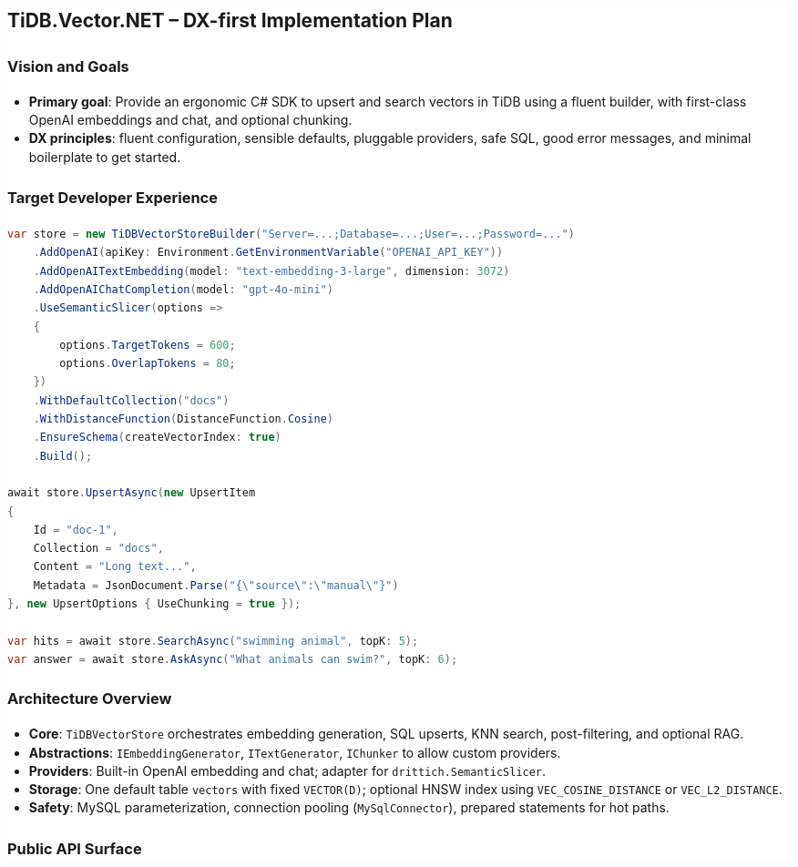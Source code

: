 ## TiDB.Vector.NET – DX-first Implementation Plan

### Vision and Goals

- **Primary goal**: Provide an ergonomic C# SDK to upsert and search vectors in TiDB using a fluent builder, with first-class OpenAI embeddings and chat, and optional chunking.
- **DX principles**: fluent configuration, sensible defaults, pluggable providers, safe SQL, good error messages, and minimal boilerplate to get started.

### Target Developer Experience

```csharp
var store = new TiDBVectorStoreBuilder("Server=...;Database=...;User=...;Password=...")
    .AddOpenAI(apiKey: Environment.GetEnvironmentVariable("OPENAI_API_KEY"))
    .AddOpenAITextEmbedding(model: "text-embedding-3-large", dimension: 3072)
    .AddOpenAIChatCompletion(model: "gpt-4o-mini")
    .UseSemanticSlicer(options =>
    {
        options.TargetTokens = 600;
        options.OverlapTokens = 80;
    })
    .WithDefaultCollection("docs")
    .WithDistanceFunction(DistanceFunction.Cosine)
    .EnsureSchema(createVectorIndex: true)
    .Build();

await store.UpsertAsync(new UpsertItem
{
    Id = "doc-1",
    Collection = "docs",
    Content = "Long text...",
    Metadata = JsonDocument.Parse("{\"source\":\"manual\"}")
}, new UpsertOptions { UseChunking = true });

var hits = await store.SearchAsync("swimming animal", topK: 5);
var answer = await store.AskAsync("What animals can swim?", topK: 6);
```

### Architecture Overview

- **Core**: `TiDBVectorStore` orchestrates embedding generation, SQL upserts, KNN search, post-filtering, and optional RAG.
- **Abstractions**: `IEmbeddingGenerator`, `ITextGenerator`, `IChunker` to allow custom providers.
- **Providers**: Built-in OpenAI embedding and chat; adapter for `drittich.SemanticSlicer`.
- **Storage**: One default table `vectors` with fixed `VECTOR(D)`; optional HNSW index using `VEC_COSINE_DISTANCE` or `VEC_L2_DISTANCE`.
- **Safety**: MySQL parameterization, connection pooling (`MySqlConnector`), prepared statements for hot paths.

### Public API Surface
